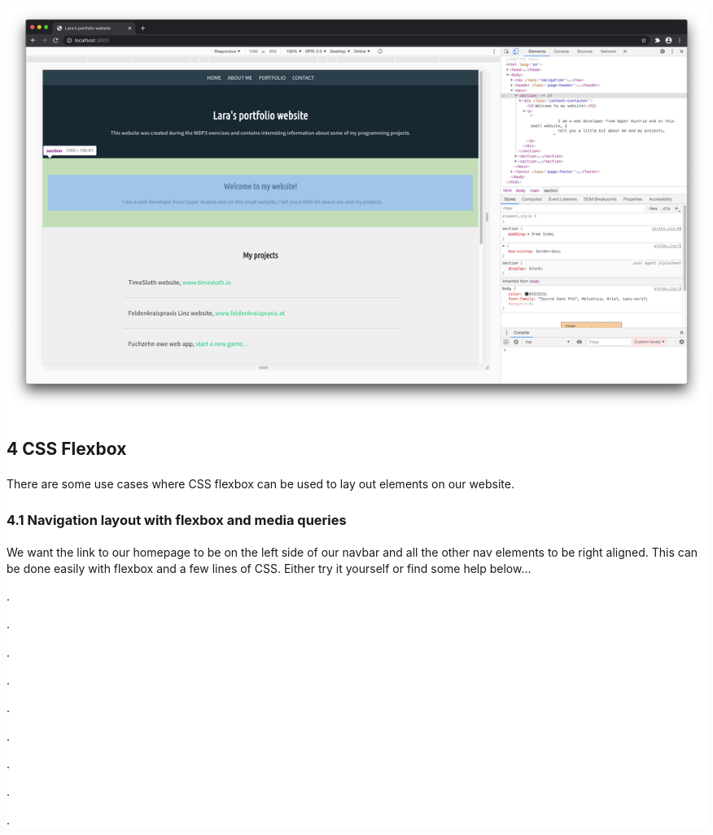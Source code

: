![Homepage on large screens](./screenshots/homepage-desktop.png)

## 4 CSS Flexbox

There are some use cases where CSS flexbox can be used to lay out elements on our website.

### 4.1 Navigation layout with flexbox and media queries

We want the link to our homepage to be on the left side of our navbar and all the other nav elements to be right aligned. This can be done easily with flexbox and a few lines of CSS. Either try it yourself or find some help below…

.

.

.

.

.

.

.

.

.
